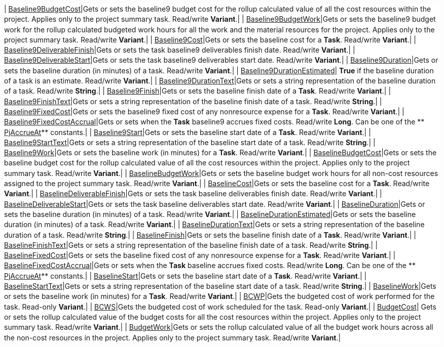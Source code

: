 | [Baseline9BudgetCost](817df3f5-1af9-4b14-b35f-9c5c3f88cac3.md)|Gets or sets the baseline9 budget cost for the rollup calculated value of all the cost resources within the project. Applies only to the project summary task. Read/write  **Variant**.|
| [Baseline9BudgetWork](ba1b1070-516d-80fd-7bd4-c6baafe6453b.md)|Gets or sets the baseline9 budget work for the rollup calculated budgeted work hours for all the work and the material resources for the project. Applies only to the project summary task. Read/write  **Variant**.|
| [Baseline9Cost](1ef92314-0830-0984-2f45-c17fade88dc2.md)|Gets or sets the baseline cost for a  **Task**. Read/write  **Variant**.|
| [Baseline9DeliverableFinish](d70a60ba-f0e8-5c3a-c023-644aaeca7d1d.md)|Gets or sets the task baseline9 deliverables finish date. Read/write  **Variant**.|
| [Baseline9DeliverableStart](84489329-fd8b-e49c-3d0a-8aa0fa64e06d.md)|Gets or sets the task baseline9 deliverables start date. Read/write  **Variant**.|
| [Baseline9Duration](22c3a7bb-3224-e85a-c0b0-cd7d8f876859.md)|Gets or sets the baseline duration (in minutes) of a task. Read/write  **Variant**.|
| [Baseline9DurationEstimated](7a496de7-a7a1-894f-e88f-6e1ec4704478.md)| **True** if the baseline duration of a task is an estimate. Read/write **Variant**.|
| [Baseline9DurationText](8c9333e7-4b65-e317-4a9e-3d521de480ae.md)|Gets or sets a string representation of the baseline duration of a task. Read/write  **String**.|
| [Baseline9Finish](73291ec5-d7bb-0490-b510-6014597aff83.md)|Gets or sets the baseline finish date of a  **Task**. Read/write  **Variant**.|
| [Baseline9FinishText](e12d7bdf-c7ff-092c-6907-3fe83d26daae.md)|Gets or sets a string representation of the baseline finish date of a task. Read/write  **String**.|
| [Baseline9FixedCost](b538ae82-6d8b-1077-5738-f0b34b66f387.md)|Gets or sets the baseline9 fixed cost of any nonresource expense for a  **Task**. Read/write  **Variant**.|
| [Baseline9FixedCostAccrual](2c29a5df-ff2e-3e48-361d-9f84366cebfd.md)|Gets or sets when the  **Task** baseline9 accrues fixed costs. Read/write **Long**. Can be one of the  ** [PjAccrueAt](a86ac41f-9b7c-dd20-6d41-131b1c96af6b.md)** constants.|
| [Baseline9Start](7b09284e-e0b1-ade2-2eba-f36c4a31aec0.md)|Gets or sets the baseline start date of a  **Task**. Read/write  **Variant**.|
| [Baseline9StartText](fc4280f5-69b1-627d-a894-c052de3be122.md)|Gets or sets a string representation of the baseline start date of a task. Read/write  **String**.|
| [Baseline9Work](2a67ab07-8d51-df60-0c75-4547a5f63bb0.md)|Gets or sets the baseline work (in minutes) for a  **Task**. Read/write  **Variant**.|
| [BaselineBudgetCost](b83c7bd8-14f6-1318-e3e9-4ecbaef99bf6.md)|Gets or sets the baseline budget cost for the rollup calculated value of all the cost resources within the project. Applies only to the project summary task. Read/write  **Variant**.|
| [BaselineBudgetWork](5c08cb4f-001a-f3cd-02d1-ed44f53c1ecf.md)|Gets or sets the baseline budget work hours for all non-cost resources assigned to the project summary task. Read/write  **Variant**.|
| [BaselineCost](e6128a53-09a5-ea52-088d-a595bb82ff5d.md)|Gets or sets the baseline cost for a  **Task**. Read/write  **Variant**.|
| [BaselineDeliverableFinish](2c771e83-3e86-bf52-69aa-563c066cafdc.md)|Gets or sets the task baseline deliverables finish date. Read/write  **Variant**.|
| [BaselineDeliverableStart](2924ffef-564c-274f-f73e-f4abc8c198e6.md)|Gets or sets the task baseline deliverables start date. Read/write  **Variant**.|
| [BaselineDuration](e6651d1b-4b4e-7186-f042-e4a27e7b340a.md)|Gets or sets the baseline duration (in minutes) of a task. Read/write  **Variant**.|
| [BaselineDurationEstimated](9f62f07d-7540-2ce3-1eec-8c2183cec834.md)|Gets or sets the baseline duration (in minutes) of a task. Read/write  **Variant**.|
| [BaselineDurationText](87307d59-3307-1ee1-82f3-87840d1b4e7a.md)|Gets or sets a string representation of the baseline duration of a task. Read/write  **String**.|
| [BaselineFinish](3897fc3f-1fff-1350-dcd9-c4465f0cbc3c.md)|Gets or sets the baseline finish date of a  **Task**. Read/write  **Variant**.|
| [BaselineFinishText](1cea31d3-ddc6-7fbc-ab40-8557c0790c40.md)|Gets or sets a string representation of the baseline finish date of a task. Read/write  **String**.|
| [BaselineFixedCost](d28f4fe3-189e-24a3-7799-d3d5a607f05e.md)|Gets or sets the baseline fixed cost of any nonresource expense for a  **Task**. Read/write  **Variant**.|
| [BaselineFixedCostAccrual](749fd1e0-33f2-7622-bf0f-86abda5d211b.md)|Gets or sets when the  **Task** baseline accrues fixed costs. Read/write **Long**. Can be one of the  ** [PjAccrueAt](a86ac41f-9b7c-dd20-6d41-131b1c96af6b.md)** constants.|
| [BaselineStart](08304889-56e9-edfd-480a-f0119343c2d6.md)|Gets or sets the baseline start date of a  **Task**. Read/write  **Variant**.|
| [BaselineStartText](cb50f6cd-eb28-24e2-862b-0963977bf815.md)|Gets or sets a string representation of the baseline start date of a task. Read/write  **String**.|
| [BaselineWork](db9b1c96-76b9-05d9-3041-30b8bc483a53.md)|Gets or sets the baseline work (in minutes) for a  **Task**. Read/write  **Variant**.|
| [BCWP](b21fdd25-7e81-8e26-963f-dd4a8035bb75.md)|Gets the budgeted cost of work performed for the task. Read-only  **Variant**.|
| [BCWS](8f2c4042-599f-faa4-b95e-ee0bfbd1cc56.md)|Gets the budgeted cost of work scheduled for the task. Read-only  **Variant**.|
| [BudgetCost](ed03fd97-8cf5-6c5d-c064-2c69c45c61db.md)| Gets or sets the rollup calculated value of the budget costs for all the cost resources within the project. Applies only to the project summary task. Read/write **Variant**.|
| [BudgetWork](de3735ad-c804-3ae5-e4c5-10d2a167b0fb.md)|Gets or sets the rollup calculated value of all the budget work hours across all the non-cost resources in the project. Applies only to the project summary task. Read/write  **Variant**.|